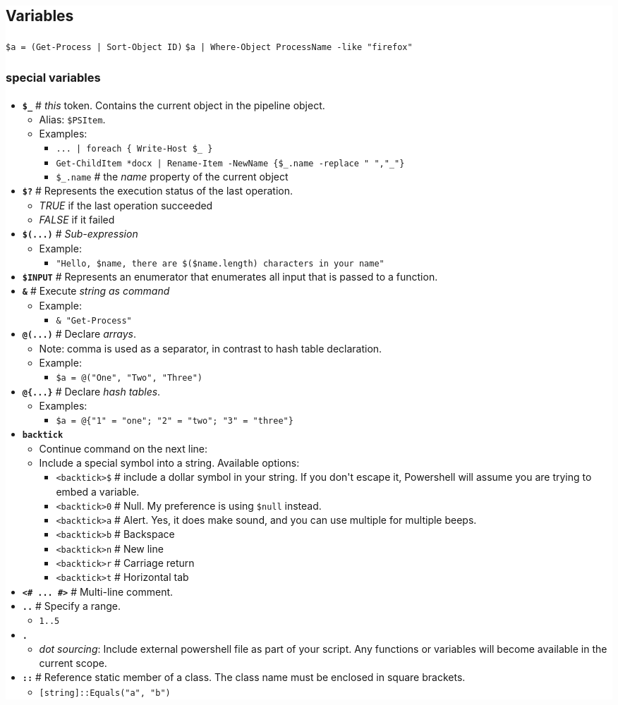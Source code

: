 
Variables
----------------------

`$a = (Get-Process | Sort-Object ID)`
`$a | Where-Object ProcessName -like "firefox"`

### special variables

* **`$_`** # *this* token. Contains the current object in the pipeline object. 
  * Alias: `$PSItem`.
  * Examples:
    * `... | foreach { Write-Host $_ }`
    * `Get-ChildItem *docx | Rename-Item -NewName {$_.name -replace " ","_"}`
    * `$_.name` # the *name* property of the current object
* **`$?`** # Represents the execution status of the last operation. 
  * *TRUE* if the last operation succeeded
  * *FALSE* if it failed
* **`$(...)`** # *Sub-expression*
  * Example: 
    * `"Hello, $name, there are $($name.length) characters in your name"`
* **`$INPUT`** # Represents an enumerator that enumerates all input that is passed to a function.
* **`&`** # Execute *string as command*
  * Example:
    * `& "Get-Process"`
* **`@(...)`** # Declare *arrays*.
  * Note: comma is used as a separator, in contrast to hash table declaration.
  * Example:
    * `$a = @("One", "Two", "Three")`
* **`@{...}`** # Declare *hash tables*.
  * Examples:
    * `$a = @{"1" = "one"; "2" = "two"; "3" = "three"}`
* **`backtick`**
  *  Continue command on the next line:
  *  Include a special symbol into a string. Available options:
     *  `<backtick>$` # include a dollar symbol in your string. If you don't escape it, Powershell will assume you are trying to embed a variable.
     *  `<backtick>0` # Null. My preference is using `$null` instead.
     *  `<backtick>a` # Alert. Yes, it does make sound, and you can use multiple for multiple beeps.
     *  `<backtick>b` # Backspace
     *  `<backtick>n` # New line
     *  `<backtick>r` # Carriage return
     *  `<backtick>t` # Horizontal tab
* **`<# ... #>`** # Multi-line comment.
*  **`..`** # Specify a range.
   *  `1..5`
* **`.`**
  * *dot sourcing*: Include external powershell file as part of your script. Any functions or variables will become available in the current scope.
* **`::`** # Reference static member of a class. The class name must be enclosed in square brackets.
  * `[string]::Equals("a", "b")`
